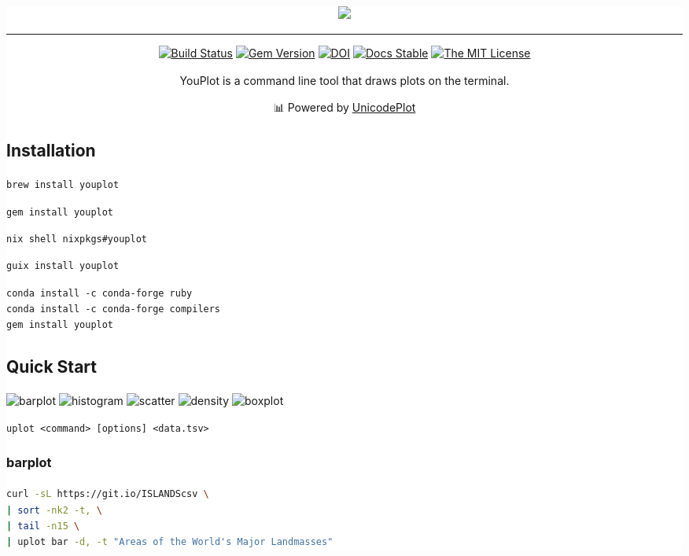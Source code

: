 <div align="center">
  <img src="logo.svg">
  <hr>
  <a href="https://github.com/red-data-tools/YouPlot/actions/workflows/ci.yml"><img alt="Build Status" src="https://github.com/red-data-tools/YouPlot/workflows/test/badge.svg"></a>
  <a href="https://rubygems.org/gems/youplot/"><img alt="Gem Version" src="https://badge.fury.io/rb/youplot.svg"></a>
  <a href="https://zenodo.org/badge/latestdoi/283230219"><img alt="DOI" src="https://zenodo.org/badge/283230219.svg"></a>
  <a href="https://rubydoc.info/gems/youplot/"><img alt="Docs Stable" src="https://img.shields.io/badge/docs-stable-blue.svg"></a>
  <a href="LICENSE.txt"><img alt="The MIT License" src="https://img.shields.io/badge/license-MIT-blue.svg"></a>
  
  YouPlot is a command line tool that draws plots on the terminal.

  :bar_chart: Powered by [UnicodePlot](https://github.com/red-data-tools/unicode_plot.rb)
</div>

## Installation

```
brew install youplot
```

```
gem install youplot
```

```
nix shell nixpkgs#youplot
```

```
guix install youplot
```

```
conda install -c conda-forge ruby
conda install -c conda-forge compilers
gem install youplot
```

## Quick Start

<img alt="barplot" src="https://user-images.githubusercontent.com/5798442/101999903-d36a2d00-3d24-11eb-9361-b89116f44122.png" width=160> <img alt="histogram" src="https://user-images.githubusercontent.com/5798442/101999820-21cafc00-3d24-11eb-86db-e410d19b07df.png" width=160> <img alt="scatter" src="https://user-images.githubusercontent.com/5798442/101999827-27284680-3d24-11eb-9903-551857eaa69c.png" width=160> <img alt="density" src="https://user-images.githubusercontent.com/5798442/101999828-2abbcd80-3d24-11eb-902c-2f44266fa6ae.png" width=160> <img alt="boxplot" src="https://user-images.githubusercontent.com/5798442/101999830-2e4f5480-3d24-11eb-8891-728c18bf5b35.png" width=160>

`uplot <command> [options] <data.tsv>`

### barplot

```sh
curl -sL https://git.io/ISLANDScsv \
| sort -nk2 -t, \
| tail -n15 \
| uplot bar -d, -t "Areas of the World's Major Landmasses"
```
